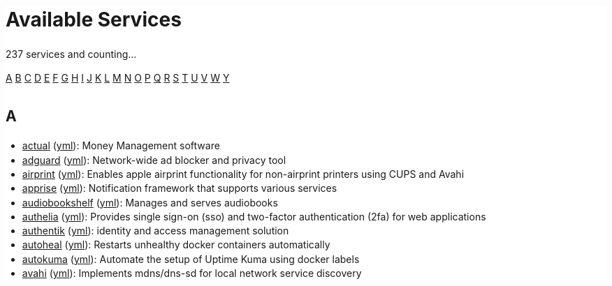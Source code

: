 # Available Services
237 services and counting...

[A](#A)
[B](#B)
[C](#C)
[D](#D)
[E](#E)
[F](#F)
[G](#G)
[H](#H)
[I](#I)
[J](#J)
[K](#K)
[L](#L)
[M](#M)
[N](#N)
[O](#O)
[P](#P)
[Q](#Q)
[R](#R)
[S](#S)
[T](#T)
[U](#U)
[V](#V)
[W](#W)
[Y](#Y)

## A
- [actual](https://actualbudget.org/docs/install/docker) ([yml](https://github.com/traefikturkey/onramp/tree/master/services-available/actual.yml)): Money Management software
- [adguard](https://github.com/AdguardTeam/AdGuardHome) ([yml](https://github.com/traefikturkey/onramp/tree/master/services-available/adguard.yml)): Network-wide ad blocker and privacy tool
- [airprint](https://github.com/chuckcharlie/cups-avahi-airprint) ([yml](https://github.com/traefikturkey/onramp/tree/master/services-available/airprint.yml)): Enables apple airprint functionality for non-airprint printers using CUPS and Avahi
- [apprise](https://github.com/linuxserver/docker-apprise-api) ([yml](https://github.com/traefikturkey/onramp/tree/master/services-available/apprise.yml)): Notification framework that supports various services
- [audiobookshelf](https://github.com/advplyr/audiobookshelf) ([yml](https://github.com/traefikturkey/onramp/tree/master/services-available/audiobookshelf.yml)): Manages and serves audiobooks
- [authelia](https://github.com/authelia/authelia) ([yml](https://github.com/traefikturkey/onramp/tree/master/services-available/authelia.yml)): Provides single sign-on (sso) and two-factor authentication (2fa) for web applications
- [authentik](https://goauthentik.io/docs/installation/docker-compose) ([yml](https://github.com/traefikturkey/onramp/tree/master/services-available/authentik.yml)): identity and access management solution
- [autoheal](https://github.com/willfarrell/docker-autoheal) ([yml](https://github.com/traefikturkey/onramp/tree/master/services-available/autoheal.yml)): Restarts unhealthy docker containers automatically
- [autokuma](https://github.com/BigBoot/AutoKuma) ([yml](https://github.com/traefikturkey/onramp/tree/master/services-available/autokuma.yml)): Automate the setup of Uptime Kuma using docker labels
- [avahi](https://github.com/MattKobayashi/docker-avahi) ([yml](https://github.com/traefikturkey/onramp/tree/master/services-available/avahi.yml)): Implements mdns/dns-sd for local network service discovery
